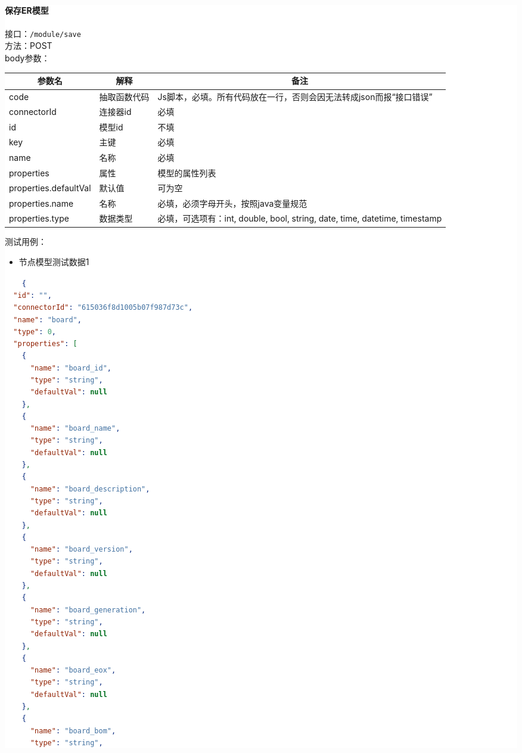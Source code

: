 #### 保存ER模型
接口：`/module/save`  
方法：POST  
body参数：

|  参数名   | 解释  | 备注 |
|  ----  | ----  | ---- |
| code | 抽取函数代码 | Js脚本，必填。所有代码放在一行，否则会因无法转成json而报“接口错误” |
| connectorId | 连接器id | 必填 |
| id | 模型id | 不填 |
| key | 主键 | 必填 |
| name | 名称 | 必填 |
| properties | 属性 | 模型的属性列表 |
| properties.defaultVal | 默认值 | 可为空 |
| properties.name | 名称 | 必填，必须字母开头，按照java变量规范 |
| properties.type | 数据类型 | 必填，可选项有：int, double, bool, string, date, time, datetime, timestamp |
测试用例：  
* 节点模型测试数据1  
```json
    {
  "id": "",
  "connectorId": "615036f8d1005b07f987d73c",
  "name": "board",
  "type": 0,
  "properties": [
    {
      "name": "board_id",
      "type": "string",
      "defaultVal": null
    },
    {
      "name": "board_name",
      "type": "string",
      "defaultVal": null
    },
    {
      "name": "board_description",
      "type": "string",
      "defaultVal": null
    },
    {
      "name": "board_version",
      "type": "string",
      "defaultVal": null
    },
    {
      "name": "board_generation",
      "type": "string",
      "defaultVal": null
    },
    {
      "name": "board_eox",
      "type": "string",
      "defaultVal": null
    },
    {
      "name": "board_bom",
      "type": "string",
```